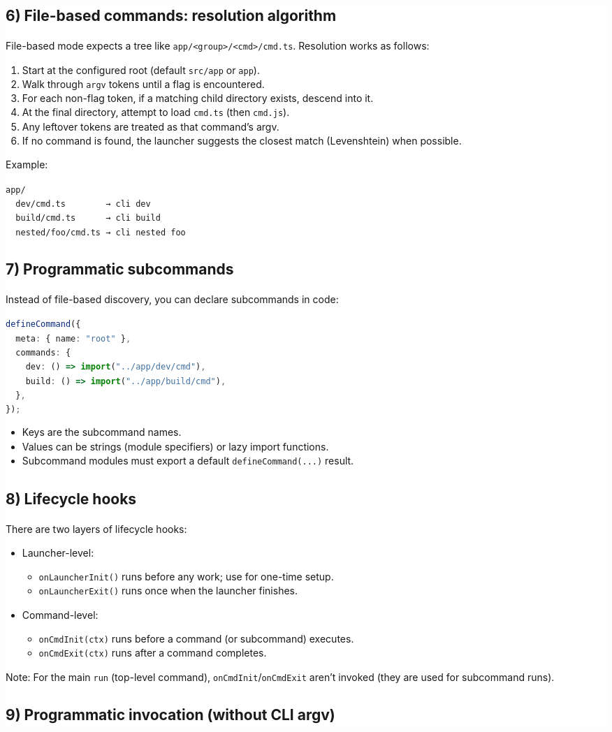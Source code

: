 ## 6) File-based commands: resolution algorithm

File-based mode expects a tree like `app/<group>/<cmd>/cmd.ts`. Resolution works as follows:

1. Start at the configured root (default `src/app` or `app`).
2. Walk through `argv` tokens until a flag is encountered.
3. For each non-flag token, if a matching child directory exists, descend into it.
4. At the final directory, attempt to load `cmd.ts` (then `cmd.js`).
5. Any leftover tokens are treated as that command’s argv.
6. If no command is found, the launcher suggests the closest match (Levenshtein) when possible.

Example:

```bash
app/
  dev/cmd.ts        → cli dev
  build/cmd.ts      → cli build
  nested/foo/cmd.ts → cli nested foo
```

## 7) Programmatic subcommands

Instead of file-based discovery, you can declare subcommands in code:

```ts
defineCommand({
  meta: { name: "root" },
  commands: {
    dev: () => import("../app/dev/cmd"),
    build: () => import("../app/build/cmd"),
  },
});
```

- Keys are the subcommand names.
- Values can be strings (module specifiers) or lazy import functions.
- Subcommand modules must export a default `defineCommand(...)` result.

## 8) Lifecycle hooks

There are two layers of lifecycle hooks:

- Launcher-level:
  - `onLauncherInit()` runs before any work; use for one-time setup.
  - `onLauncherExit()` runs once when the launcher finishes.

- Command-level:
  - `onCmdInit(ctx)` runs before a command (or subcommand) executes.
  - `onCmdExit(ctx)` runs after a command completes.

Note: For the main `run` (top-level command), `onCmdInit`/`onCmdExit` aren’t invoked (they are used for subcommand runs).

## 9) Programmatic invocation (without CLI argv)
